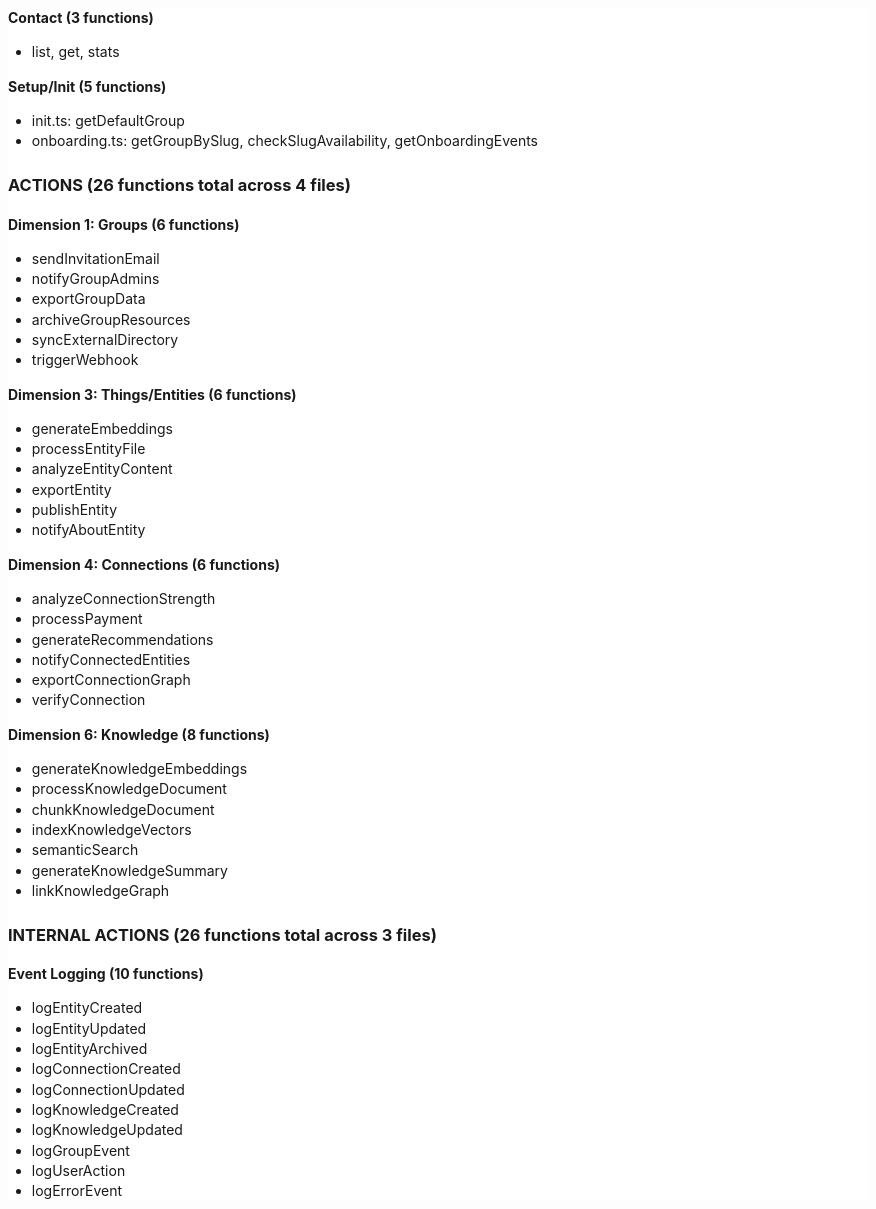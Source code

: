 **Contact (3 functions)**
- list, get, stats

**Setup/Init (5 functions)**
- init.ts: getDefaultGroup
- onboarding.ts: getGroupBySlug, checkSlugAvailability, getOnboardingEvents

### ACTIONS (26 functions total across 4 files)

**Dimension 1: Groups (6 functions)**
- sendInvitationEmail
- notifyGroupAdmins
- exportGroupData
- archiveGroupResources
- syncExternalDirectory
- triggerWebhook

**Dimension 3: Things/Entities (6 functions)**
- generateEmbeddings
- processEntityFile
- analyzeEntityContent
- exportEntity
- publishEntity
- notifyAboutEntity

**Dimension 4: Connections (6 functions)**
- analyzeConnectionStrength
- processPayment
- generateRecommendations
- notifyConnectedEntities
- exportConnectionGraph
- verifyConnection

**Dimension 6: Knowledge (8 functions)**
- generateKnowledgeEmbeddings
- processKnowledgeDocument
- chunkKnowledgeDocument
- indexKnowledgeVectors
- semanticSearch
- generateKnowledgeSummary
- linkKnowledgeGraph

### INTERNAL ACTIONS (26 functions total across 3 files)

**Event Logging (10 functions)**
- logEntityCreated
- logEntityUpdated
- logEntityArchived
- logConnectionCreated
- logConnectionUpdated
- logKnowledgeCreated
- logKnowledgeUpdated
- logGroupEvent
- logUserAction
- logErrorEvent
